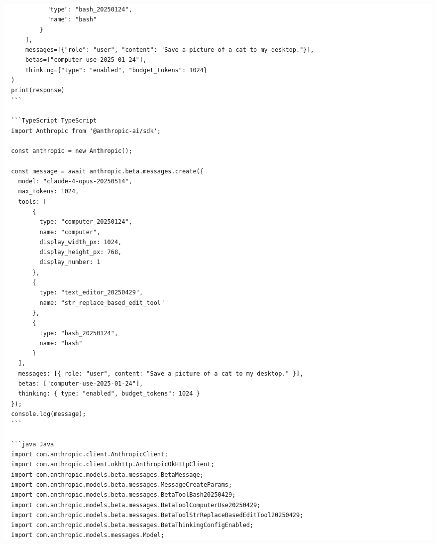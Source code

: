                 "type": "bash_20250124",
                "name": "bash"
              }
          ],
          messages=[{"role": "user", "content": "Save a picture of a cat to my desktop."}],
          betas=["computer-use-2025-01-24"],
          thinking={"type": "enabled", "budget_tokens": 1024}
      )
      print(response)
      ```

      ```TypeScript TypeScript
      import Anthropic from '@anthropic-ai/sdk';

      const anthropic = new Anthropic();

      const message = await anthropic.beta.messages.create({
        model: "claude-4-opus-20250514",
        max_tokens: 1024,
        tools: [
            {
              type: "computer_20250124",
              name: "computer",
              display_width_px: 1024,
              display_height_px: 768,
              display_number: 1
            },
            {
              type: "text_editor_20250429",
              name: "str_replace_based_edit_tool"
            },
            {
              type: "bash_20250124",
              name: "bash"
            }
        ],
        messages: [{ role: "user", content: "Save a picture of a cat to my desktop." }],
        betas: ["computer-use-2025-01-24"],
        thinking: { type: "enabled", budget_tokens": 1024 }
      });
      console.log(message);
      ```

      ```java Java
      import com.anthropic.client.AnthropicClient;
      import com.anthropic.client.okhttp.AnthropicOkHttpClient;
      import com.anthropic.models.beta.messages.BetaMessage;
      import com.anthropic.models.beta.messages.MessageCreateParams;
      import com.anthropic.models.beta.messages.BetaToolBash20250429;
      import com.anthropic.models.beta.messages.BetaToolComputerUse20250429;
      import com.anthropic.models.beta.messages.BetaToolStrReplaceBasedEditTool20250429;
      import com.anthropic.models.beta.messages.BetaThinkingConfigEnabled;
      import com.anthropic.models.messages.Model;
